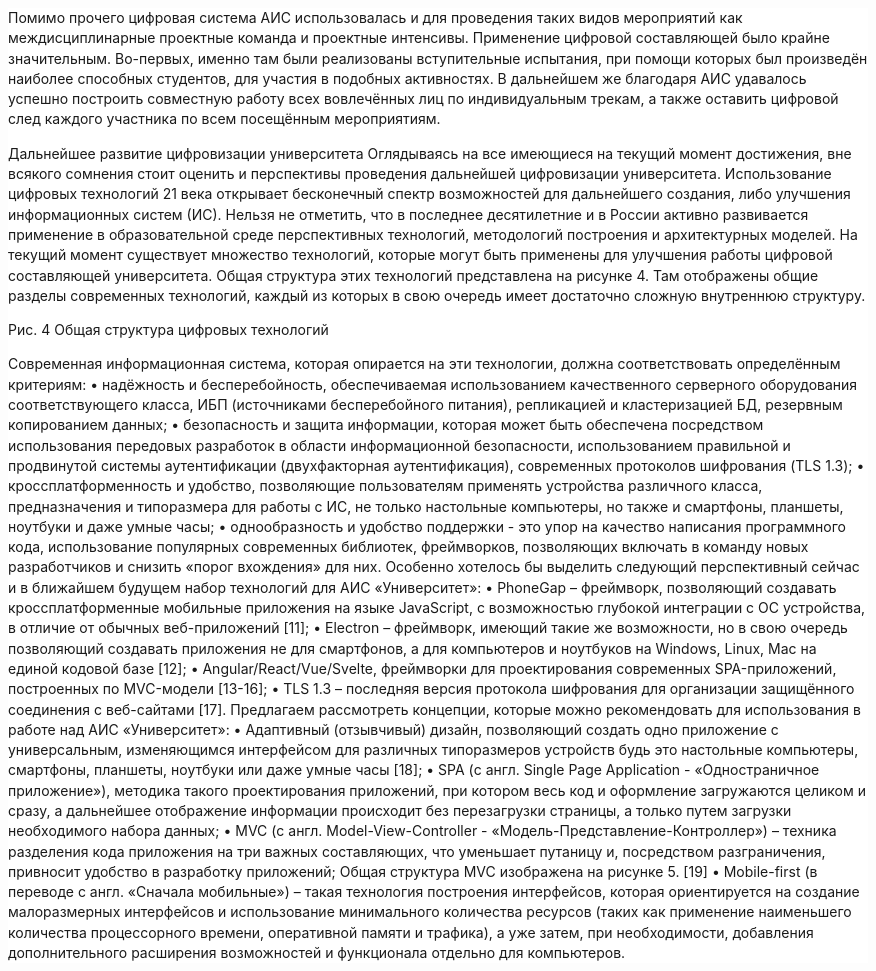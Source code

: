 Помимо прочего цифровая система АИС использовалась и для проведения таких видов мероприятий как междисциплинарные проектные команда и проектные интенсивы. Применение цифровой составляющей было крайне значительным. Во-первых, именно там были реализованы вступительные испытания, при помощи которых был произведён наиболее способных студентов, для участия в подобных активностях. В дальнейшем же благодаря АИС удавалось успешно построить совместную работу всех вовлечённых лиц по индивидуальным трекам, а также оставить цифровой след каждого участника по всем посещённым мероприятиям.

Дальнейшее развитие цифровизации университета
Оглядываясь на все имеющиеся на текущий момент достижения, вне всякого сомнения стоит оценить и перспективы проведения дальнейшей цифровизации университета.
Использование цифровых технологий 21 века открывает бесконечный спектр возможностей для дальнейшего создания, либо улучшения информационных систем (ИС). Нельзя не отметить, что в последнее десятилетние и в России активно развивается применение в образовательной среде перспективных технологий, методологий построения и архитектурных моделей.
На текущий момент существует множество технологий, которые могут быть применены для улучшения работы цифровой составляющей университета. Общая структура этих технологий представлена на рисунке 4. Там отображены общие разделы современных технологий, каждый из которых в свою очередь имеет достаточно сложную внутреннюю структуру.

 
Рис. 4 Общая структура цифровых технологий

Современная информационная система, которая опирается на эти технологии, должна соответствовать определённым критериям:
•	надёжность и бесперебойность, обеспечиваемая использованием качественного серверного оборудования соответствующего класса, ИБП (источниками бесперебойного питания), репликацией и кластеризацией БД, резервным копированием данных;
•	безопасность и защита информации, которая может быть обеспечена посредством использования передовых разработок в области информационной безопасности, использованием правильной и продвинутой системы аутентификации (двухфакторная аутентификация), современных протоколов шифрования (TLS 1.3);
•	кроссплатформенность и удобство, позволяющие пользователям применять устройства различного класса, предназначения и типоразмера для работы с ИС, не только настольные компьютеры, но также и смартфоны, планшеты, ноутбуки и даже умные часы;
•	однообразность и удобство поддержки - это упор на качество написания программного кода, использование популярных современных библиотек, фреймворков, позволяющих включать в команду новых разработчиков и снизить «порог вхождения» для них.
Особенно хотелось бы выделить следующий перспективный сейчас и в ближайшем будущем набор технологий для АИС «Университет»:
•	PhoneGap – фреймворк, позволяющий создавать кроссплатформенные мобильные приложения на языке JavaScript, с возможностью глубокой интеграции с ОС устройства, в отличие от обычных веб-приложений [11];
•	Electron – фреймворк, имеющий такие же возможности, но в свою очередь позволяющий создавать приложения не для смартфонов, а для компьютеров и ноутбуков на Windows, Linux, Mac на единой кодовой базе [12];
•	Angular/React/Vue/Svelte, фреймворки для проектирования современных SPA-приложений, построенных по MVC-модели [13-16];
•	TLS 1.3 – последняя версия протокола шифрования для организации защищённого соединения с веб-сайтами [17].
Предлагаем рассмотреть концепции, которые можно рекомендовать для использования в работе над АИС «Университет»:
•	Адаптивный (отзывчивый) дизайн, позволяющий создать одно приложение с универсальным, изменяющимся интерфейсом для различных типоразмеров устройств будь это настольные компьютеры, смартфоны, планшеты, ноутбуки или даже умные часы [18];
•	SPA (с англ. Single Page Application - «Одностраничное приложение»), методика такого проектирования приложений, при котором весь код и оформление загружаются целиком и сразу, а дальнейшее отображение информации происходит без перезагрузки страницы, а только путем загрузки необходимого набора данных;
•	MVC (с англ. Model-View-Controller - «Модель-Представление-Контроллер») – техника разделения кода приложения на три важных составляющих, что уменьшает путаницу и, посредством разграничения, привносит удобство в разработку приложений; Общая структура MVC изображена на рисунке 5. [19]
•	Mobile-first (в переводе с англ. «Сначала мобильные») – такая технология построения интерфейсов, которая ориентируется на создание малоразмерных интерфейсов и использование минимального количества ресурсов (таких как применение наименьшего количества процессорного времени, оперативной памяти и трафика), а уже затем, при необходимости, добавления дополнительного расширения возможностей и функционала отдельно для компьютеров.
 